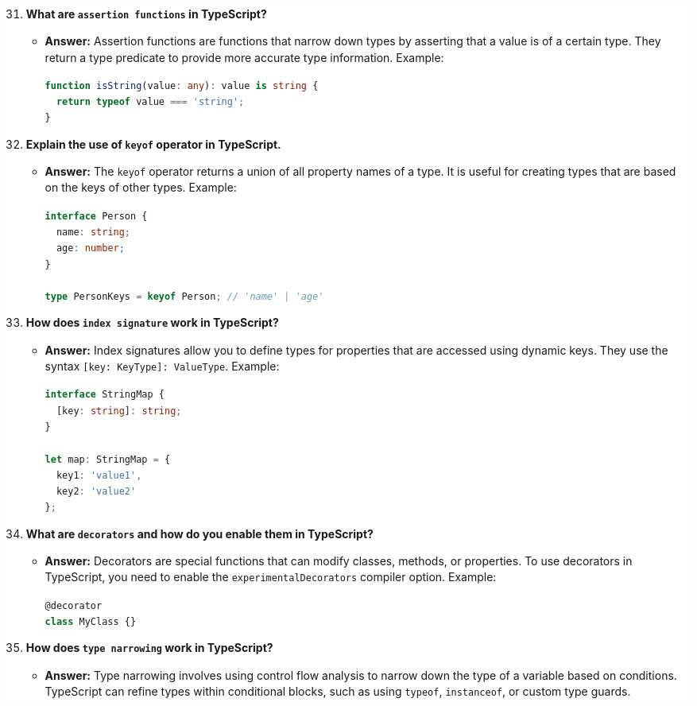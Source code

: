 31. **What are `assertion functions` in TypeScript?**
    - **Answer:** Assertion functions are functions that narrow down types by asserting that a value is of a certain type. They return a type predicate to provide more accurate type information. Example:
      ```typescript
      function isString(value: any): value is string {
        return typeof value === 'string';
      }
      ```

32. **Explain the use of `keyof` operator in TypeScript.**
    - **Answer:** The `keyof` operator returns a union of all property names of a type. It is useful for creating types that are based on the keys of other types. Example:
      ```typescript
      interface Person {
        name: string;
        age: number;
      }

      type PersonKeys = keyof Person; // 'name' | 'age'
      ```

33. **How does `index signature` work in TypeScript?**
    - **Answer:** Index signatures allow you to define types for properties that are accessed using dynamic keys. They use the syntax `[key: KeyType]: ValueType`. Example:
      ```typescript
      interface StringMap {
        [key: string]: string;
      }

      let map: StringMap = {
        key1: 'value1',
        key2: 'value2'
      };
      ```

34. **What are `decorators` and how do you enable them in TypeScript?**
    - **Answer:** Decorators are special functions that can modify classes, methods, or properties. To use decorators in TypeScript, you need to enable the `experimentalDecorators` compiler option. Example:
      ```typescript
      @decorator
      class MyClass {}
      ```

35. **How does `type narrowing` work in TypeScript?**
    - **Answer:** Type narrowing involves using control flow analysis to narrow down the type of a variable based on conditions. TypeScript can refine types within conditional blocks, such as using `typeof`, `instanceof`, or custom type guards.

